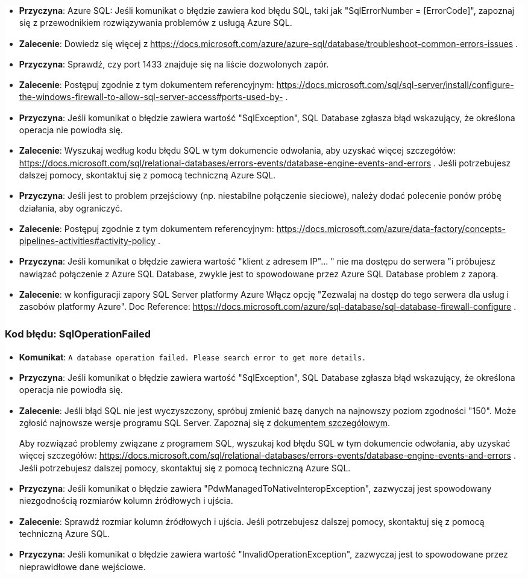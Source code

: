 - **Przyczyna**: Azure SQL: Jeśli komunikat o błędzie zawiera kod błędu SQL, taki jak "SqlErrorNumber = [ErrorCode]", zapoznaj się z przewodnikiem rozwiązywania problemów z usługą Azure SQL.

- **Zalecenie**: Dowiedz się więcej z https://docs.microsoft.com/azure/azure-sql/database/troubleshoot-common-errors-issues .

- **Przyczyna**: Sprawdź, czy port 1433 znajduje się na liście dozwolonych zapór.

- **Zalecenie**: Postępuj zgodnie z tym dokumentem referencyjnym: https://docs.microsoft.com/sql/sql-server/install/configure-the-windows-firewall-to-allow-sql-server-access#ports-used-by- .

- **Przyczyna**: Jeśli komunikat o błędzie zawiera wartość "SqlException", SQL Database zgłasza błąd wskazujący, że określona operacja nie powiodła się.

- **Zalecenie**: Wyszukaj według kodu błędu SQL w tym dokumencie odwołania, aby uzyskać więcej szczegółów: https://docs.microsoft.com/sql/relational-databases/errors-events/database-engine-events-and-errors . Jeśli potrzebujesz dalszej pomocy, skontaktuj się z pomocą techniczną Azure SQL.

- **Przyczyna**: Jeśli jest to problem przejściowy (np. niestabilne połączenie sieciowe), należy dodać polecenie ponów próbę działania, aby ograniczyć.

- **Zalecenie**: Postępuj zgodnie z tym dokumentem referencyjnym: https://docs.microsoft.com/azure/data-factory/concepts-pipelines-activities#activity-policy .

- **Przyczyna**: Jeśli komunikat o błędzie zawiera wartość "klient z adresem IP"... " nie ma dostępu do serwera "i próbujesz nawiązać połączenie z Azure SQL Database, zwykle jest to spowodowane przez Azure SQL Database problem z zaporą.

- **Zalecenie**: w konfiguracji zapory SQL Server platformy Azure Włącz opcję "Zezwalaj na dostęp do tego serwera dla usług i zasobów platformy Azure". Doc Reference: https://docs.microsoft.com/azure/sql-database/sql-database-firewall-configure .


### <a name="error-code--sqloperationfailed"></a>Kod błędu: SqlOperationFailed

- **Komunikat**: `A database operation failed. Please search error to get more details.`

- **Przyczyna**: Jeśli komunikat o błędzie zawiera wartość "SqlException", SQL Database zgłasza błąd wskazujący, że określona operacja nie powiodła się.

- **Zalecenie**: Jeśli błąd SQL nie jest wyczyszczony, spróbuj zmienić bazę danych na najnowszy poziom zgodności "150". Może zgłosić najnowsze wersje programu SQL Server. Zapoznaj się z [dokumentem szczegółowym](/sql/t-sql/statements/alter-database-transact-sql-compatibility-level#backwardCompat).

    Aby rozwiązać problemy związane z programem SQL, wyszukaj kod błędu SQL w tym dokumencie odwołania, aby uzyskać więcej szczegółów: https://docs.microsoft.com/sql/relational-databases/errors-events/database-engine-events-and-errors . Jeśli potrzebujesz dalszej pomocy, skontaktuj się z pomocą techniczną Azure SQL.

- **Przyczyna**: Jeśli komunikat o błędzie zawiera "PdwManagedToNativeInteropException", zazwyczaj jest spowodowany niezgodnością rozmiarów kolumn źródłowych i ujścia.

- **Zalecenie**: Sprawdź rozmiar kolumn źródłowych i ujścia. Jeśli potrzebujesz dalszej pomocy, skontaktuj się z pomocą techniczną Azure SQL.

- **Przyczyna**: Jeśli komunikat o błędzie zawiera wartość "InvalidOperationException", zazwyczaj jest to spowodowane przez nieprawidłowe dane wejściowe.
